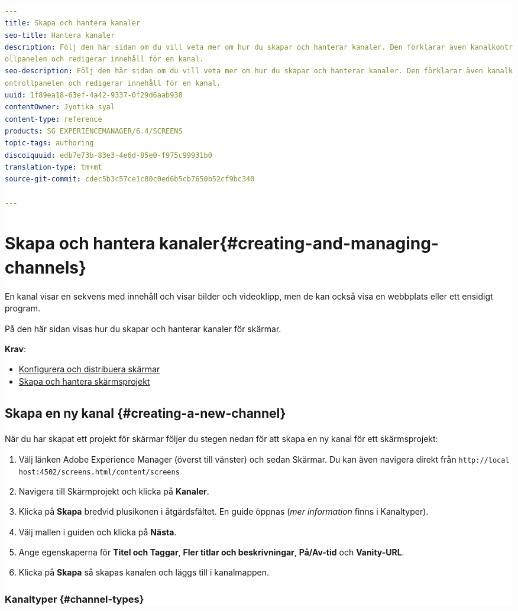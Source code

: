 ```yaml
---
title: Skapa och hantera kanaler
seo-title: Hantera kanaler
description: Följ den här sidan om du vill veta mer om hur du skapar och hanterar kanaler. Den förklarar även kanalkontrollpanelen och redigerar innehåll för en kanal.
seo-description: Följ den här sidan om du vill veta mer om hur du skapar och hanterar kanaler. Den förklarar även kanalkontrollpanelen och redigerar innehåll för en kanal.
uuid: 1f89ea18-63ef-4a42-9337-0f29d6aab938
contentOwner: Jyotika syal
content-type: reference
products: SG_EXPERIENCEMANAGER/6.4/SCREENS
topic-tags: authoring
discoiquuid: edb7e73b-83e3-4e6d-85e0-f975c99931b0
translation-type: tm+mt
source-git-commit: cdec5b3c57ce1c80c0ed6b5cb7650b52cf9bc340

---
```



# Skapa och hantera kanaler{#creating-and-managing-channels}

En kanal visar en sekvens med innehåll och visar bilder och videoklipp, men de kan också visa en webbplats eller ett ensidigt program.

På den här sidan visas hur du skapar och hanterar kanaler för skärmar.

**Krav**:

* [Konfigurera och distribuera skärmar](configuring-screens-introduction.md)
* [Skapa och hantera skärmsprojekt](creating-a-screens-project.md)

## Skapa en ny kanal {#creating-a-new-channel}

När du har skapat ett projekt för skärmar följer du stegen nedan för att skapa en ny kanal för ett skärmsprojekt:

1. Välj länken Adobe Experience Manager (överst till vänster) och sedan Skärmar. Du kan även navigera direkt från `http://localhost:4502/screens.html/content/screens`
1. Navigera till Skärmprojekt och klicka på **Kanaler**.
1. Klicka på **Skapa** bredvid plusikonen i åtgärdsfältet. En guide öppnas (*mer information* finns i Kanaltyper).

1. Välj mallen i guiden och klicka på **Nästa**.
1. Ange egenskaperna för **Titel och Taggar**, **Fler titlar och beskrivningar**, **På/Av-tid** och **Vanity-URL**.

1. Klicka på **Skapa** så skapas kanalen och läggs till i kanalmappen.

### Kanaltyper {#channel-types}
